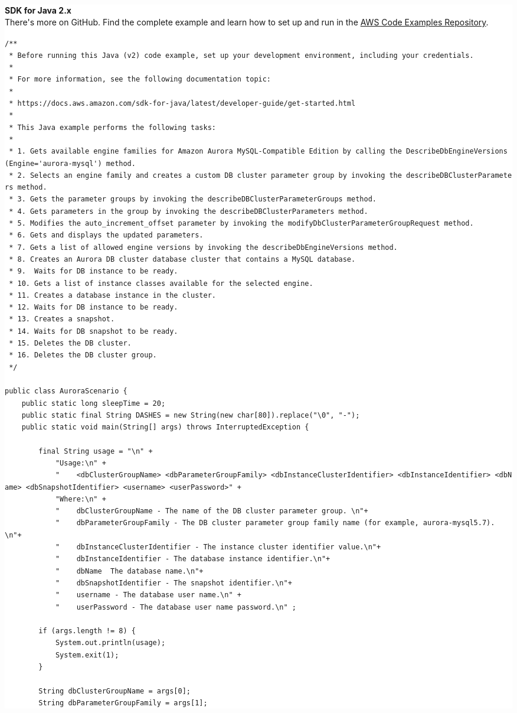 **SDK for Java 2\.x**  
 There's more on GitHub\. Find the complete example and learn how to set up and run in the [AWS Code Examples Repository](https://github.com/awsdocs/aws-doc-sdk-examples/tree/main/javav2/example_code/rds#readme)\. 
  

```
/**
 * Before running this Java (v2) code example, set up your development environment, including your credentials.
 *
 * For more information, see the following documentation topic:
 *
 * https://docs.aws.amazon.com/sdk-for-java/latest/developer-guide/get-started.html
 *
 * This Java example performs the following tasks:
 *
 * 1. Gets available engine families for Amazon Aurora MySQL-Compatible Edition by calling the DescribeDbEngineVersions(Engine='aurora-mysql') method.
 * 2. Selects an engine family and creates a custom DB cluster parameter group by invoking the describeDBClusterParameters method.
 * 3. Gets the parameter groups by invoking the describeDBClusterParameterGroups method.
 * 4. Gets parameters in the group by invoking the describeDBClusterParameters method.
 * 5. Modifies the auto_increment_offset parameter by invoking the modifyDbClusterParameterGroupRequest method.
 * 6. Gets and displays the updated parameters.
 * 7. Gets a list of allowed engine versions by invoking the describeDbEngineVersions method.
 * 8. Creates an Aurora DB cluster database cluster that contains a MySQL database.
 * 9.  Waits for DB instance to be ready.
 * 10. Gets a list of instance classes available for the selected engine.
 * 11. Creates a database instance in the cluster.
 * 12. Waits for DB instance to be ready.
 * 13. Creates a snapshot.
 * 14. Waits for DB snapshot to be ready.
 * 15. Deletes the DB cluster.
 * 16. Deletes the DB cluster group.
 */

public class AuroraScenario {
    public static long sleepTime = 20;
    public static final String DASHES = new String(new char[80]).replace("\0", "-");
    public static void main(String[] args) throws InterruptedException {

        final String usage = "\n" +
            "Usage:\n" +
            "    <dbClusterGroupName> <dbParameterGroupFamily> <dbInstanceClusterIdentifier> <dbInstanceIdentifier> <dbName> <dbSnapshotIdentifier> <username> <userPassword>" +
            "Where:\n" +
            "    dbClusterGroupName - The name of the DB cluster parameter group. \n"+
            "    dbParameterGroupFamily - The DB cluster parameter group family name (for example, aurora-mysql5.7). \n"+
            "    dbInstanceClusterIdentifier - The instance cluster identifier value.\n"+
            "    dbInstanceIdentifier - The database instance identifier.\n"+
            "    dbName  The database name.\n"+
            "    dbSnapshotIdentifier - The snapshot identifier.\n"+
            "    username - The database user name.\n" +
            "    userPassword - The database user name password.\n" ;

        if (args.length != 8) {
            System.out.println(usage);
            System.exit(1);
        }

        String dbClusterGroupName = args[0];
        String dbParameterGroupFamily = args[1];
```